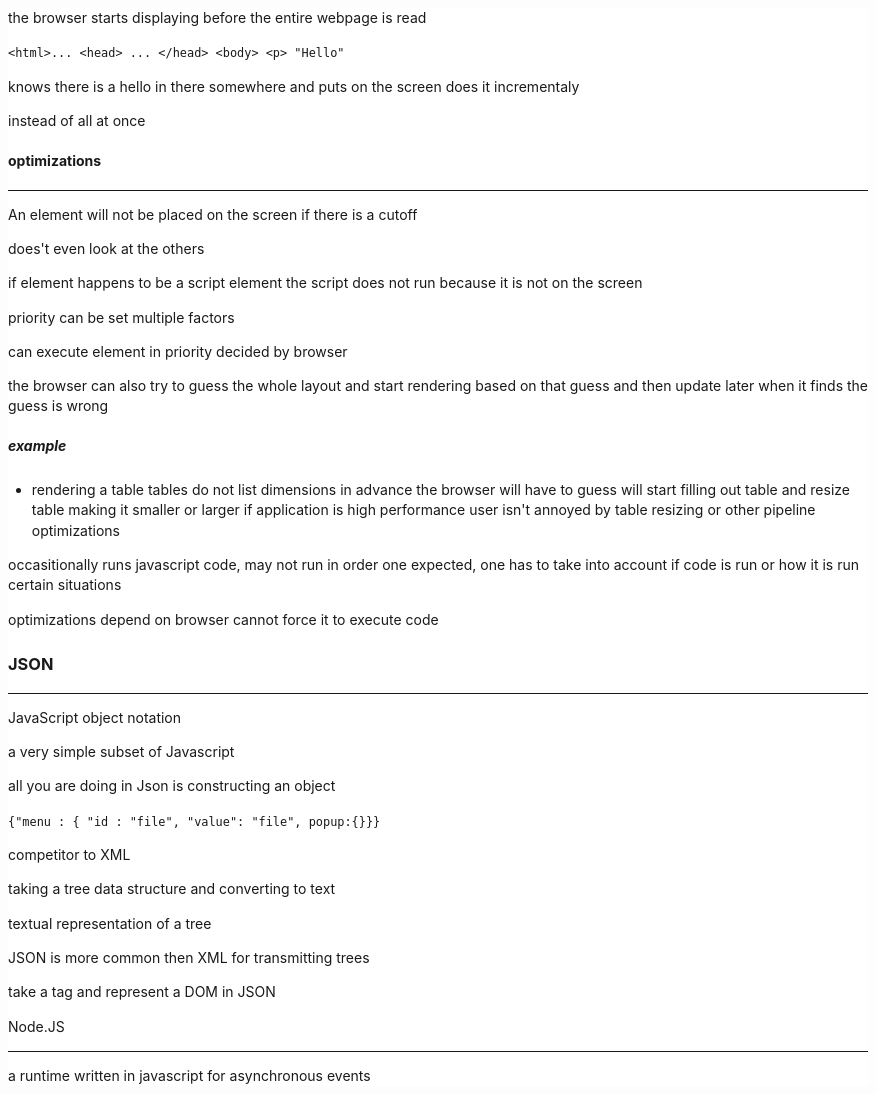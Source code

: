 the browser starts displaying before the entire webpage is read

`<html>... <head> ... </head> <body> <p> "Hello"`

knows there is a hello in there somewhere and puts on the screen does it incrementaly

instead of all at once

#### optimizations
___
An element will not be placed on the screen if there is a cutoff

does't even look at the others 

if element happens to be a script element the script does not run because it is not on the screen

priority can be set multiple factors

can execute element in priority decided by browser

the browser can also try to guess the whole layout and start rendering based on that guess and then update later when it finds the guess is wrong

##### example
- rendering a table
		tables do not list dimensions in advance the browser will have to guess
		will start filling out table and resize table making it smaller or larger
if application is high performance user isn't annoyed by table resizing or other pipeline optimizations

occasitionally runs javascript code, may not run in order one expected, one has to take into account if code is run or how it is run certain situations

optimizations depend on browser cannot force it to execute code

### JSON
___
JavaScript object notation

a very simple subset of Javascript

all you are doing in Json is constructing an object

`{"menu : { "id : "file", "value": "file", popup:{}}}`

competitor to XML

taking a tree data structure and converting to text

textual representation of a tree

JSON is more common then XML for transmitting trees

take a tag and represent a DOM in JSON

Node.JS
___
 a runtime written in javascript for asynchronous events
